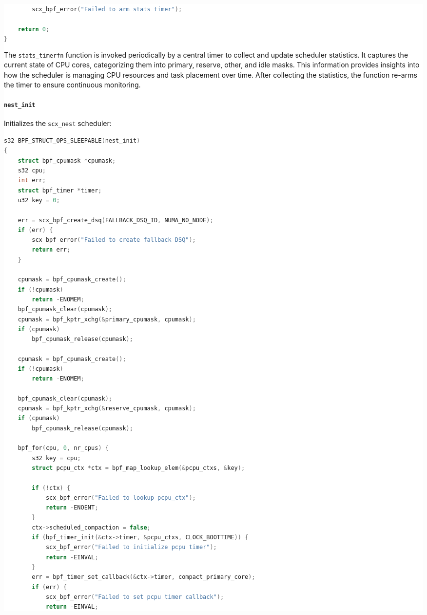 ```c
        scx_bpf_error("Failed to arm stats timer");

    return 0;
}
```

The `stats_timerfn` function is invoked periodically by a central timer to collect and update scheduler statistics. It captures the current state of CPU cores, categorizing them into primary, reserve, other, and idle masks. This information provides insights into how the scheduler is managing CPU resources and task placement over time. After collecting the statistics, the function re-arms the timer to ensure continuous monitoring.

#### `nest_init`

Initializes the `scx_nest` scheduler:

```c
s32 BPF_STRUCT_OPS_SLEEPABLE(nest_init)
{
    struct bpf_cpumask *cpumask;
    s32 cpu;
    int err;
    struct bpf_timer *timer;
    u32 key = 0;

    err = scx_bpf_create_dsq(FALLBACK_DSQ_ID, NUMA_NO_NODE);
    if (err) {
        scx_bpf_error("Failed to create fallback DSQ");
        return err;
    }

    cpumask = bpf_cpumask_create();
    if (!cpumask)
        return -ENOMEM;
    bpf_cpumask_clear(cpumask);
    cpumask = bpf_kptr_xchg(&primary_cpumask, cpumask);
    if (cpumask)
        bpf_cpumask_release(cpumask);

    cpumask = bpf_cpumask_create();
    if (!cpumask)
        return -ENOMEM;

    bpf_cpumask_clear(cpumask);
    cpumask = bpf_kptr_xchg(&reserve_cpumask, cpumask);
    if (cpumask)
        bpf_cpumask_release(cpumask);

    bpf_for(cpu, 0, nr_cpus) {
        s32 key = cpu;
        struct pcpu_ctx *ctx = bpf_map_lookup_elem(&pcpu_ctxs, &key);

        if (!ctx) {
            scx_bpf_error("Failed to lookup pcpu_ctx");
            return -ENOENT;
        }
        ctx->scheduled_compaction = false;
        if (bpf_timer_init(&ctx->timer, &pcpu_ctxs, CLOCK_BOOTTIME)) {
            scx_bpf_error("Failed to initialize pcpu timer");
            return -EINVAL;
        }
        err = bpf_timer_set_callback(&ctx->timer, compact_primary_core);
        if (err) {
            scx_bpf_error("Failed to set pcpu timer callback");
            return -EINVAL;
```